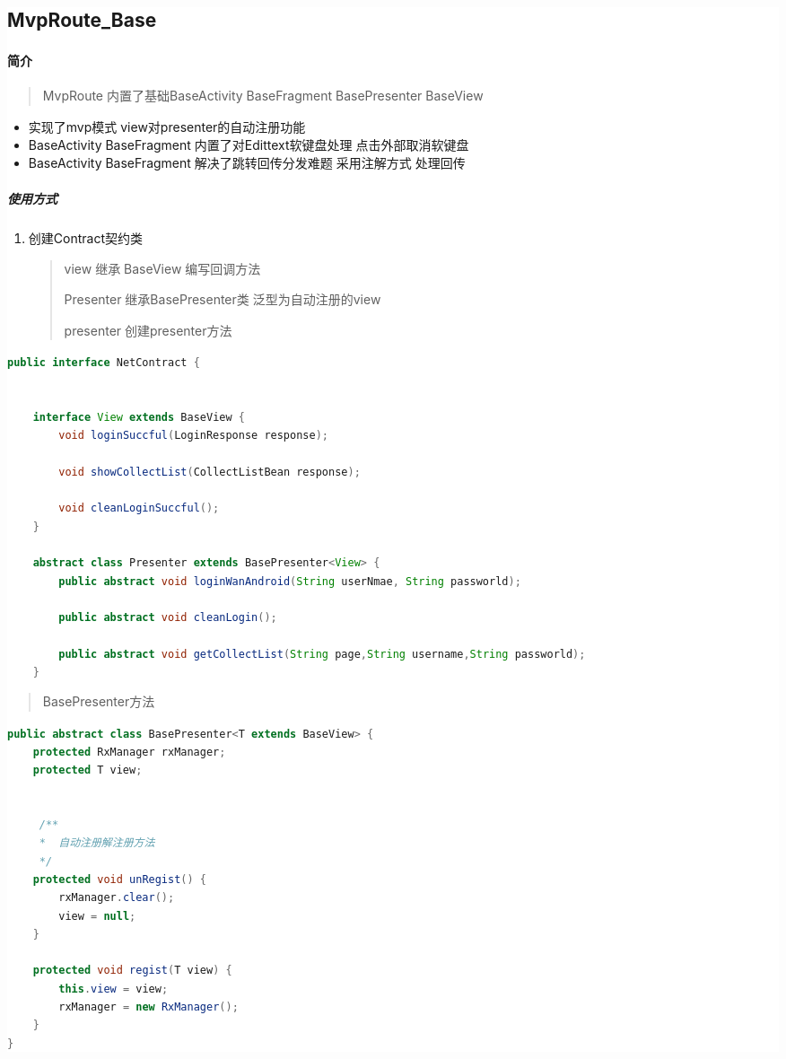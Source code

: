

## MvpRoute_Base

#### 简介

> MvpRoute  内置了基础BaseActivity BaseFragment  BasePresenter BaseView  

- 实现了mvp模式  view对presenter的自动注册功能
- BaseActivity  BaseFragment 内置了对Edittext软键盘处理 点击外部取消软键盘
- BaseActivity BaseFragment 解决了跳转回传分发难题 采用注解方式 处理回传

##### 使用方式

1. 创建Contract契约类

   > view  继承 BaseView  编写回调方法
   >
   > Presenter  继承BasePresenter类  泛型为自动注册的view
   >
   > presenter 创建presenter方法

```java
public interface NetContract {


	interface View extends BaseView {
		void loginSuccful(LoginResponse response);

		void showCollectList(CollectListBean response);

		void cleanLoginSuccful();
	}

	abstract class Presenter extends BasePresenter<View> {
		public abstract void loginWanAndroid(String userNmae, String passworld);

		public abstract void cleanLogin();

		public abstract void getCollectList(String page,String username,String passworld);
	}

```

> BasePresenter方法

```java
public abstract class BasePresenter<T extends BaseView> {
	protected RxManager rxManager;
	protected T view;


     /**
     *  自动注册解注册方法  
     */
	protected void unRegist() {
		rxManager.clear();
		view = null;
	}

	protected void regist(T view) {
		this.view = view;
		rxManager = new RxManager();
	}
}
```
